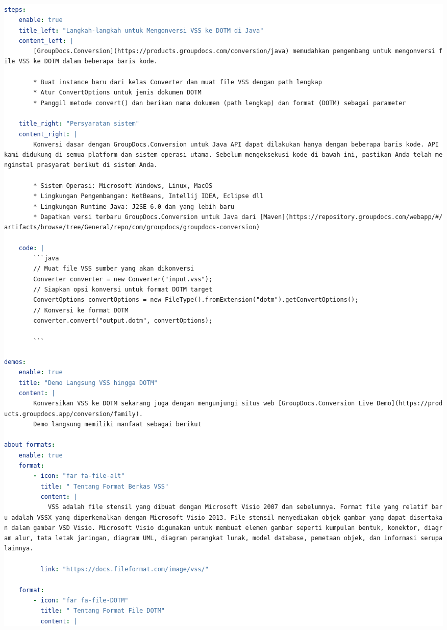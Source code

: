 ```yaml
steps:
    enable: true
    title_left: "Langkah-langkah untuk Mengonversi VSS ke DOTM di Java"
    content_left: |
        [GroupDocs.Conversion](https://products.groupdocs.com/conversion/java) memudahkan pengembang untuk mengonversi file VSS ke DOTM dalam beberapa baris kode.

        * Buat instance baru dari kelas Converter dan muat file VSS dengan path lengkap
        * Atur ConvertOptions untuk jenis dokumen DOTM
        * Panggil metode convert() dan berikan nama dokumen (path lengkap) dan format (DOTM) sebagai parameter
        
    title_right: "Persyaratan sistem"
    content_right: |
        Konversi dasar dengan GroupDocs.Conversion untuk Java API dapat dilakukan hanya dengan beberapa baris kode. API kami didukung di semua platform dan sistem operasi utama. Sebelum mengeksekusi kode di bawah ini, pastikan Anda telah menginstal prasyarat berikut di sistem Anda.

        * Sistem Operasi: Microsoft Windows, Linux, MacOS
        * Lingkungan Pengembangan: NetBeans, Intellij IDEA, Eclipse dll
        * Lingkungan Runtime Java: J2SE 6.0 dan yang lebih baru
        * Dapatkan versi terbaru GroupDocs.Conversion untuk Java dari [Maven](https://repository.groupdocs.com/webapp/#/artifacts/browse/tree/General/repo/com/groupdocs/groupdocs-conversion)
        
    code: |
        ```java
        // Muat file VSS sumber yang akan dikonversi
        Converter converter = new Converter("input.vss");
        // Siapkan opsi konversi untuk format DOTM target
        ConvertOptions convertOptions = new FileType().fromExtension("dotm").getConvertOptions();
        // Konversi ke format DOTM
        converter.convert("output.dotm", convertOptions);
        
        ```
        
demos:
    enable: true
    title: "Demo Langsung VSS hingga DOTM"
    content: |
        Konversikan VSS ke DOTM sekarang juga dengan mengunjungi situs web [GroupDocs.Conversion Live Demo](https://products.groupdocs.app/conversion/family).  
        Demo langsung memiliki manfaat sebagai berikut
        
about_formats:
    enable: true
    format:
        - icon: "far fa-file-alt"
          title: " Tentang Format Berkas VSS"
          content: |
            VSS adalah file stensil yang dibuat dengan Microsoft Visio 2007 dan sebelumnya. Format file yang relatif baru adalah VSSX yang diperkenalkan dengan Microsoft Visio 2013. File stensil menyediakan objek gambar yang dapat disertakan dalam gambar VSD Visio. Microsoft Visio digunakan untuk membuat elemen gambar seperti kumpulan bentuk, konektor, diagram alur, tata letak jaringan, diagram UML, diagram perangkat lunak, model database, pemetaan objek, dan informasi serupa lainnya.

          link: "https://docs.fileformat.com/image/vss/"

    format:
        - icon: "far fa-file-DOTM"
          title: " Tentang Format File DOTM"
          content: |
```